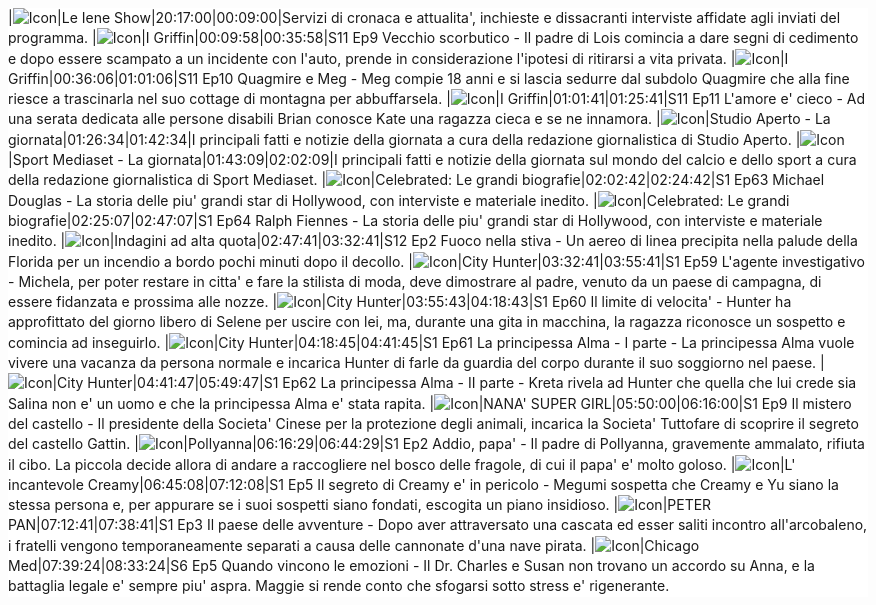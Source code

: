 |![Icon](https://guidatv.sky.it/uuid/cc36ace9-987b-4ef1-9ca5-730a54aa90eb/cover?md5ChecksumParam=e4ca25888e2402a03a00c00302459926)|Le Iene Show|20:17:00|00:09:00|Servizi di cronaca e attualita&#039;, inchieste e dissacranti interviste affidate agli inviati del programma.
|![Icon](https://guidatv.sky.it/uuid/a951b234-68fc-460a-a46d-be0f9eac0b81/cover?md5ChecksumParam=0ff6804063d04cbc08d167aef3aa3e95)|I Griffin|00:09:58|00:35:58|S11 Ep9 Vecchio scorbutico - Il padre di Lois comincia a dare segni di cedimento e dopo essere scampato a un incidente con l&#039;auto, prende in considerazione l&#039;ipotesi di ritirarsi a vita privata.
|![Icon](https://guidatv.sky.it/uuid/c7ece398-a1b6-4f9a-a9f0-564518b3059a/cover?md5ChecksumParam=0ff6804063d04cbc08d167aef3aa3e95)|I Griffin|00:36:06|01:01:06|S11 Ep10 Quagmire e Meg - Meg compie 18 anni e si lascia sedurre dal subdolo Quagmire che alla fine riesce a trascinarla nel suo cottage di montagna per abbuffarsela.
|![Icon](https://guidatv.sky.it/uuid/79e23d06-caa9-41e8-b2a3-79487461f979/cover?md5ChecksumParam=0ff6804063d04cbc08d167aef3aa3e95)|I Griffin|01:01:41|01:25:41|S11 Ep11 L&#039;amore e&#039; cieco - Ad una serata dedicata alle persone disabili Brian conosce Kate una ragazza cieca e se ne innamora.
|![Icon](https://guidatv.sky.it/uuid/DTT_Cover_aylSk7oKf.png)|Studio Aperto - La giornata|01:26:34|01:42:34|I principali fatti e notizie della giornata a cura della redazione giornalistica di Studio Aperto.
|![Icon](https://guidatv.sky.it/uuid/96a92257-8aba-4b25-a790-6153a4a48623/cover?md5ChecksumParam=205b4eb5af9f6469960c8f4a81f726da)|Sport Mediaset - La giornata|01:43:09|02:02:09|I principali fatti e notizie della giornata sul mondo del calcio e dello sport a cura della redazione giornalistica di Sport Mediaset.
|![Icon](https://guidatv.sky.it/uuid/66033c70-acd9-448c-8800-ce852d1d1496/cover?md5ChecksumParam=121bf85c0fcd06177959bfdc635b136c)|Celebrated: Le grandi biografie|02:02:42|02:24:42|S1 Ep63 Michael Douglas - La storia delle piu&#039; grandi star di Hollywood, con interviste e materiale inedito.
|![Icon](https://guidatv.sky.it/uuid/5fb5e9f9-429b-4f8f-8c34-a6d88870adc0/cover?md5ChecksumParam=121bf85c0fcd06177959bfdc635b136c)|Celebrated: Le grandi biografie|02:25:07|02:47:07|S1 Ep64 Ralph Fiennes - La storia delle piu&#039; grandi star di Hollywood, con interviste e materiale inedito.
|![Icon](https://guidatv.sky.it/uuid/5f88d12b-43ae-4617-a1bf-5102d6b36112/cover?md5ChecksumParam=a5cca1f0c9b548e02c9146b9ba4f117a)|Indagini ad alta quota|02:47:41|03:32:41|S12 Ep2 Fuoco nella stiva - Un aereo di linea precipita nella palude della Florida per un incendio a bordo pochi minuti dopo il decollo.
|![Icon](https://guidatv.sky.it/uuid/1b5887e8-1d14-4744-b2d5-40f447aca0b3/cover?md5ChecksumParam=77d2ec09a2f39b2bcdad0e7350b62b0e)|City Hunter|03:32:41|03:55:41|S1 Ep59 L&#039;agente investigativo - Michela, per poter restare in citta&#039; e fare la stilista di moda, deve dimostrare al padre, venuto da un paese di campagna, di essere fidanzata e prossima alle nozze.
|![Icon](https://guidatv.sky.it/uuid/a5d62d43-1363-40b6-96b9-f61962014882/cover?md5ChecksumParam=77d2ec09a2f39b2bcdad0e7350b62b0e)|City Hunter|03:55:43|04:18:43|S1 Ep60 Il limite di velocita&#039; - Hunter ha approfittato del giorno libero di Selene per uscire con lei, ma, durante una gita in macchina, la ragazza riconosce un sospetto e comincia ad inseguirlo.
|![Icon](https://guidatv.sky.it/uuid/e1308e52-e670-42b0-8de2-d4a44c2f2033/cover?md5ChecksumParam=77d2ec09a2f39b2bcdad0e7350b62b0e)|City Hunter|04:18:45|04:41:45|S1 Ep61 La principessa Alma - I parte - La principessa Alma vuole vivere una vacanza da persona normale e incarica Hunter di farle da guardia del corpo durante il suo soggiorno nel paese.
|![Icon](https://guidatv.sky.it/uuid/95678a09-0118-48c8-9c68-d45299302dd8/cover?md5ChecksumParam=77d2ec09a2f39b2bcdad0e7350b62b0e)|City Hunter|04:41:47|05:49:47|S1 Ep62 La principessa Alma - II parte - Kreta rivela ad Hunter che quella che lui crede sia Salina non e&#039; un uomo e che la principessa Alma e&#039; stata rapita.
|![Icon](https://guidatv.sky.it/uuid/6efb6505-04df-448a-9f7b-4d3eca8a3b79/cover?md5ChecksumParam=2e36cfd5b23a0d701cc6e2fa1b7c6692)|NANA&#039; SUPER GIRL|05:50:00|06:16:00|S1 Ep9 Il mistero del castello - Il presidente della Societa&#039; Cinese per la protezione degli animali, incarica la Societa&#039; Tuttofare di scoprire il segreto del castello Gattin.
|![Icon](https://guidatv.sky.it/uuid/bf3d4ca6-1b6c-4c99-928d-c80491ed37a4/cover?md5ChecksumParam=e717265303a3948ffc2d90598de389e3)|Pollyanna|06:16:29|06:44:29|S1 Ep2 Addio, papa&#039; - Il padre di Pollyanna, gravemente ammalato, rifiuta il cibo. La piccola decide allora di andare a raccogliere nel bosco delle fragole, di cui il papa&#039; e&#039; molto goloso.
|![Icon](https://guidatv.sky.it/uuid/ac5112ac-6c95-4f55-9fa2-038fc570e0c9/cover?md5ChecksumParam=2e5fceb5475c0cd4a4a407d705e1ab37)|L&#039; incantevole Creamy|06:45:08|07:12:08|S1 Ep5 Il segreto di Creamy e&#039; in pericolo - Megumi sospetta che Creamy e Yu siano la stessa persona e, per appurare se i suoi sospetti siano fondati, escogita un piano insidioso.
|![Icon](https://guidatv.sky.it/uuid/0784e15a-0757-4a64-a78f-f5bb47d2d4b3/cover?md5ChecksumParam=4d75f5bf84ba75fd4273bef41405eea4)|PETER PAN|07:12:41|07:38:41|S1 Ep3 Il paese delle avventure - Dopo aver attraversato una cascata ed esser saliti incontro all&#039;arcobaleno, i fratelli vengono temporaneamente separati a causa delle cannonate d&#039;una nave pirata.
|![Icon](https://guidatv.sky.it/uuid/47afcd0e-6b81-4ef5-b35d-bd36f1a3413c/cover?md5ChecksumParam=bcf12aad0f487a7f4680722dc18e4627)|Chicago Med|07:39:24|08:33:24|S6 Ep5 Quando vincono le emozioni - Il Dr. Charles e Susan non trovano un accordo su Anna, e la battaglia legale e&#039; sempre piu&#039; aspra. Maggie si rende conto che sfogarsi sotto stress e&#039; rigenerante.